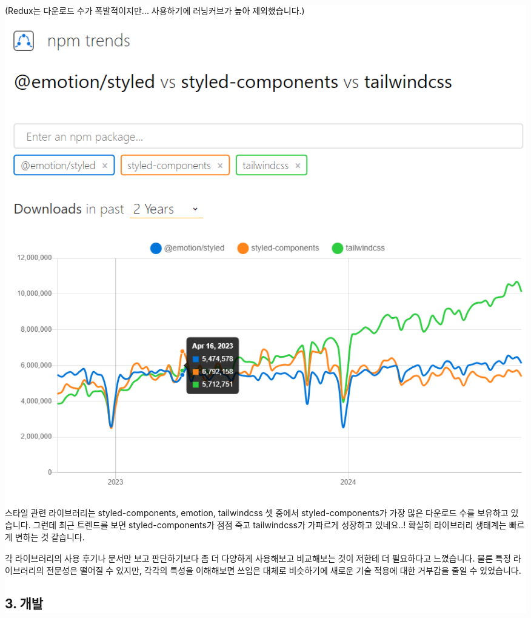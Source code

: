 (Redux는 다운로드 수가 폭발적이지만... 사용하기에 러닝커브가 높아 제외했습니다.)

![npm trend style](./npm_trend_style.png)

스타일 관련 라이브러리는 styled-components, emotion, tailwindcss 셋 중에서 styled-components가 가장 많은 다운로드 수를 보유하고 있습니다. 그런데 최근 트렌드를 보면 styled-components가 점점 죽고 tailwindcss가 가파르게 성장하고 있네요..! 확실히 라이브러리 생태계는 빠르게 변하는 것 같습니다.

각 라이브러리의 사용 후기나 문서만 보고 판단하기보다 좀 더 다양하게 사용해보고 비교해보는 것이 저한테 더 필요하다고 느꼈습니다. 물론 특정 라이브러리의 전문성은 떨어질 수 있지만, 각각의 특성을 이해해보면 쓰임은 대체로 비슷하기에 새로운 기술 적용에 대한 거부감을 줄일 수 있었습니다.

## 3. 개발
